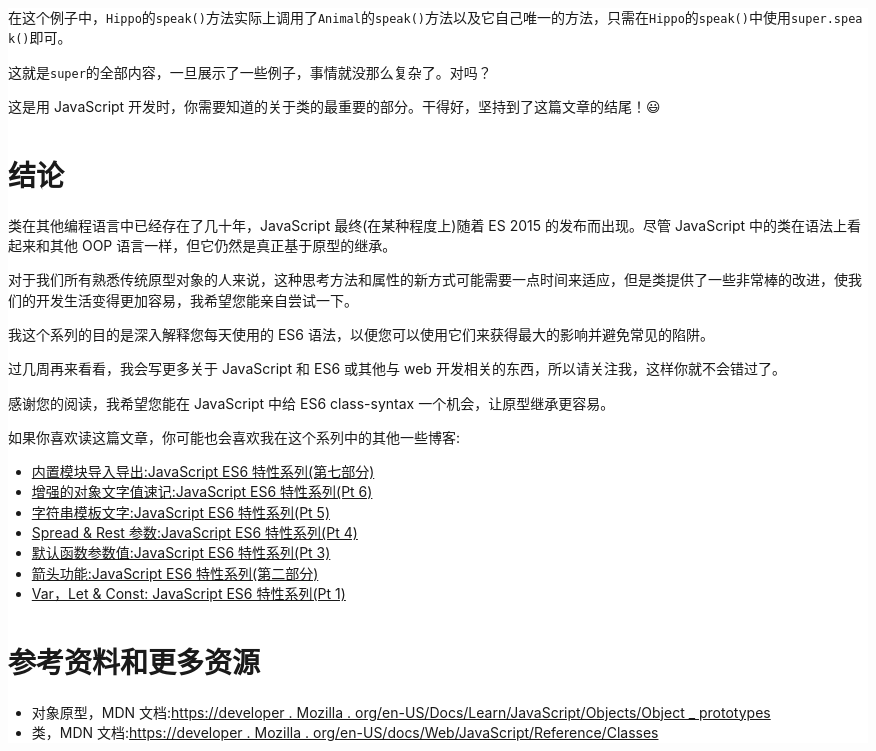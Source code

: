 在这个例子中，`Hippo`的`speak()`方法实际上调用了`Animal`的`speak()`方法以及它自己唯一的方法，只需在`Hippo`的`speak()`中使用`super.speak()`即可。

这就是`super`的全部内容，一旦展示了一些例子，事情就没那么复杂了。对吗？

这是用 JavaScript 开发时，你需要知道的关于类的最重要的部分。干得好，坚持到了这篇文章的结尾！😃

# 结论

类在其他编程语言中已经存在了几十年，JavaScript 最终(在某种程度上)随着 ES 2015 的发布而出现。尽管 JavaScript 中的类在语法上看起来和其他 OOP 语言一样，但它仍然是真正基于原型的继承。

对于我们所有熟悉传统原型对象的人来说，这种思考方法和属性的新方式可能需要一点时间来适应，但是类提供了一些非常棒的改进，使我们的开发生活变得更加容易，我希望您能亲自尝试一下。

我这个系列的目的是深入解释您每天使用的 ES6 语法，以便您可以使用它们来获得最大的影响并避免常见的陷阱。

过几周再来看看，我会写更多关于 JavaScript 和 ES6 或其他与 web 开发相关的东西，所以请关注我，这样你就不会错过了。

感谢您的阅读，我希望您能在 JavaScript 中给 ES6 class-syntax 一个机会，让原型继承更容易。

如果你喜欢读这篇文章，你可能也会喜欢我在这个系列中的其他一些博客:

*   [内置模块导入导出:JavaScript ES6 特性系列(第七部分)](https://medium.com/better-programming/built-in-module-imports-and-exports-javascript-es6-feature-series-part-7-5f0864049e1f)
*   [增强的对象文字值速记:JavaScript ES6 特性系列(Pt 6)](/enhanced-object-literal-value-shorthand-javascript-es6-feature-series-pt-6-e00dfdc24f64)
*   [字符串模板文字:JavaScript ES6 特性系列(Pt 5)](https://medium.com/better-programming/string-template-literals-javascript-es6-feature-series-pt-5-a40e55a5485b)
*   [Spread & Rest 参数:JavaScript ES6 特性系列(Pt 4)](/spread-rest-parameters-javascript-es6-feature-series-pt-4-c9e9f0c0228f)
*   [默认函数参数值:JavaScript ES6 特性系列(Pt 3)](/default-function-parameter-values-javascript-es6-feature-series-pt-3-bd8392a88a12)
*   [箭头功能:JavaScript ES6 特性系列(第二部分)](/arrow-functions-javascript-es6-feature-series-pt-2-e8c31c823392)
*   [Var，Let & Const: JavaScript ES6 特性系列(Pt 1)](/var-let-const-javascript-es6-feature-series-pt-1-fa603567809e)

# 参考资料和更多资源

*   对象原型，MDN 文档:[https://developer . Mozilla . org/en-US/Docs/Learn/JavaScript/Objects/Object _ prototypes](https://developer.mozilla.org/en-US/docs/Learn/JavaScript/Objects/Object_prototypes)
*   类，MDN 文档:[https://developer . Mozilla . org/en-US/docs/Web/JavaScript/Reference/Classes](https://developer.mozilla.org/en-US/docs/Web/JavaScript/Reference/Classes)